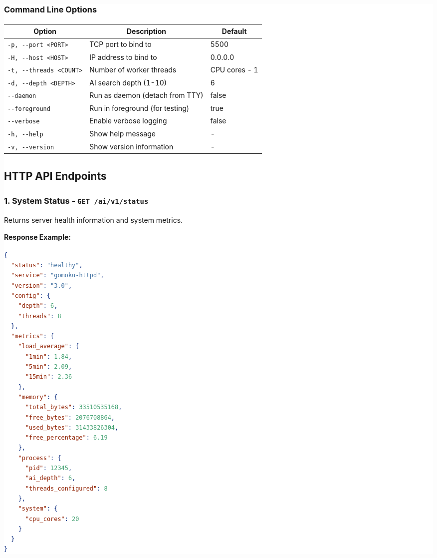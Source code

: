 ### Command Line Options

| Option | Description | Default |
|--------|-------------|---------|
| `-p, --port <PORT>` | TCP port to bind to | 5500 |
| `-H, --host <HOST>` | IP address to bind to | 0.0.0.0 |
| `-t, --threads <COUNT>` | Number of worker threads | CPU cores - 1 |
| `-d, --depth <DEPTH>` | AI search depth (1-10) | 6 |
| `--daemon` | Run as daemon (detach from TTY) | false |
| `--foreground` | Run in foreground (for testing) | true |
| `--verbose` | Enable verbose logging | false |
| `-h, --help` | Show help message | - |
| `-v, --version` | Show version information | - |

## HTTP API Endpoints

### 1. System Status - `GET /ai/v1/status`

Returns server health information and system metrics.

**Response Example:**

```json
{
  "status": "healthy",
  "service": "gomoku-httpd",
  "version": "3.0",
  "config": {
    "depth": 6,
    "threads": 8
  },
  "metrics": {
    "load_average": {
      "1min": 1.84,
      "5min": 2.09,
      "15min": 2.36
    },
    "memory": {
      "total_bytes": 33510535168,
      "free_bytes": 2076708864,
      "used_bytes": 31433826304,
      "free_percentage": 6.19
    },
    "process": {
      "pid": 12345,
      "ai_depth": 6,
      "threads_configured": 8
    },
    "system": {
      "cpu_cores": 20
    }
  }
}
```
